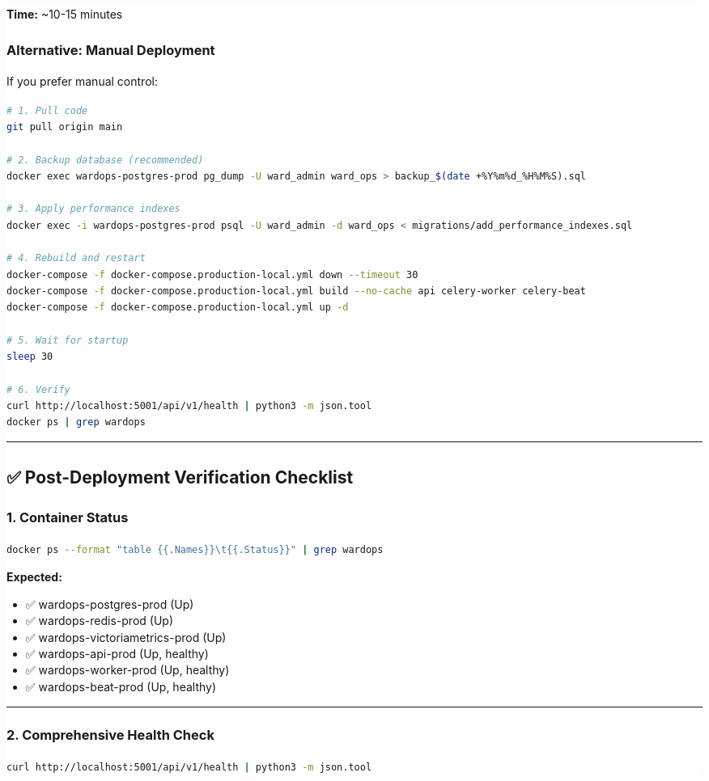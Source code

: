 **Time:** ~10-15 minutes

### **Alternative: Manual Deployment**

If you prefer manual control:

```bash
# 1. Pull code
git pull origin main

# 2. Backup database (recommended)
docker exec wardops-postgres-prod pg_dump -U ward_admin ward_ops > backup_$(date +%Y%m%d_%H%M%S).sql

# 3. Apply performance indexes
docker exec -i wardops-postgres-prod psql -U ward_admin -d ward_ops < migrations/add_performance_indexes.sql

# 4. Rebuild and restart
docker-compose -f docker-compose.production-local.yml down --timeout 30
docker-compose -f docker-compose.production-local.yml build --no-cache api celery-worker celery-beat
docker-compose -f docker-compose.production-local.yml up -d

# 5. Wait for startup
sleep 30

# 6. Verify
curl http://localhost:5001/api/v1/health | python3 -m json.tool
docker ps | grep wardops
```

---

## ✅ Post-Deployment Verification Checklist

### 1. Container Status
```bash
docker ps --format "table {{.Names}}\t{{.Status}}" | grep wardops
```

**Expected:**
- ✅ wardops-postgres-prod (Up)
- ✅ wardops-redis-prod (Up)
- ✅ wardops-victoriametrics-prod (Up)
- ✅ wardops-api-prod (Up, healthy)
- ✅ wardops-worker-prod (Up, healthy)
- ✅ wardops-beat-prod (Up, healthy)

---

### 2. Comprehensive Health Check
```bash
curl http://localhost:5001/api/v1/health | python3 -m json.tool
```
